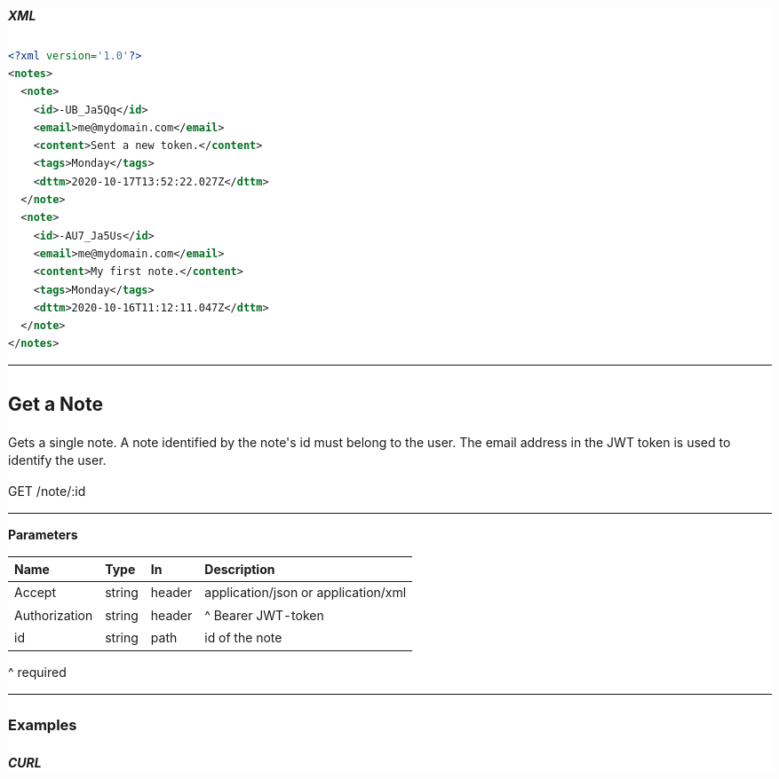 ##### **XML**

```xml
<?xml version='1.0'?>
<notes>
  <note>
    <id>-UB_Ja5Qq</id>
    <email>me@mydomain.com</email>
    <content>Sent a new token.</content>
    <tags>Monday</tags>
    <dttm>2020-10-17T13:52:22.027Z</dttm>
  </note>
  <note>
    <id>-AU7_Ja5Us</id>
    <email>me@mydomain.com</email>
    <content>My first note.</content>
    <tags>Monday</tags>
    <dttm>2020-10-16T11:12:11.047Z</dttm>
  </note>
</notes>
```





---

## Get a Note

Gets a single note. A note identified by the note's id must belong to the user. The email address in the JWT token is used to identify the user.

<span class="method get">GET</span> /note/:id

---

**Parameters**

| Name          | Type    | In      | Description |
| :---          | :---    | :---    | :--- |
| Accept        | string  | header  | application/json or application/xml |
| Authorization | string  | header  | ^ Bearer JWT-token |
| id            | string  | path    | id of the note |

^ required

---

### Examples



##### **CURL**
